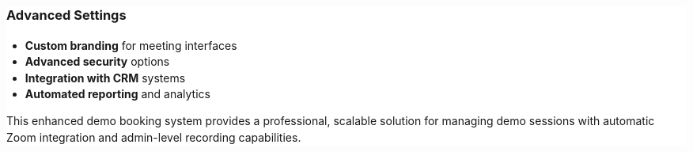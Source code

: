 ### Advanced Settings
- **Custom branding** for meeting interfaces
- **Advanced security** options
- **Integration with CRM** systems
- **Automated reporting** and analytics

This enhanced demo booking system provides a professional, scalable solution for managing demo sessions with automatic Zoom integration and admin-level recording capabilities. 